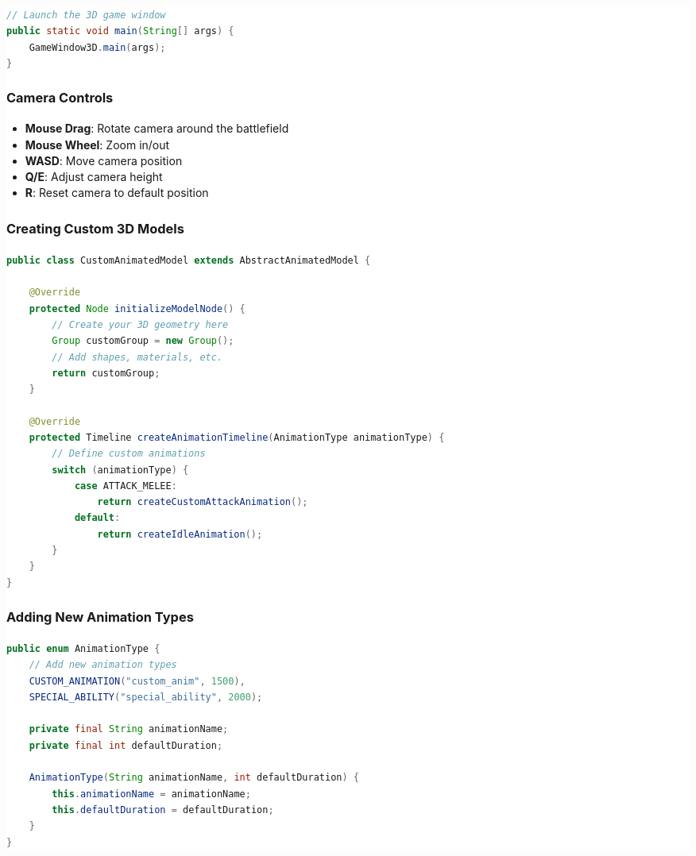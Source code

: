 ```java
// Launch the 3D game window
public static void main(String[] args) {
    GameWindow3D.main(args);
}
```

### Camera Controls

- **Mouse Drag**: Rotate camera around the battlefield
- **Mouse Wheel**: Zoom in/out
- **WASD**: Move camera position
- **Q/E**: Adjust camera height
- **R**: Reset camera to default position

### Creating Custom 3D Models

```java
public class CustomAnimatedModel extends AbstractAnimatedModel {
    
    @Override
    protected Node initializeModelNode() {
        // Create your 3D geometry here
        Group customGroup = new Group();
        // Add shapes, materials, etc.
        return customGroup;
    }
    
    @Override
    protected Timeline createAnimationTimeline(AnimationType animationType) {
        // Define custom animations
        switch (animationType) {
            case ATTACK_MELEE:
                return createCustomAttackAnimation();
            default:
                return createIdleAnimation();
        }
    }
}
```

### Adding New Animation Types

```java
public enum AnimationType {
    // Add new animation types
    CUSTOM_ANIMATION("custom_anim", 1500),
    SPECIAL_ABILITY("special_ability", 2000);
    
    private final String animationName;
    private final int defaultDuration;
    
    AnimationType(String animationName, int defaultDuration) {
        this.animationName = animationName;
        this.defaultDuration = defaultDuration;
    }
}
```
